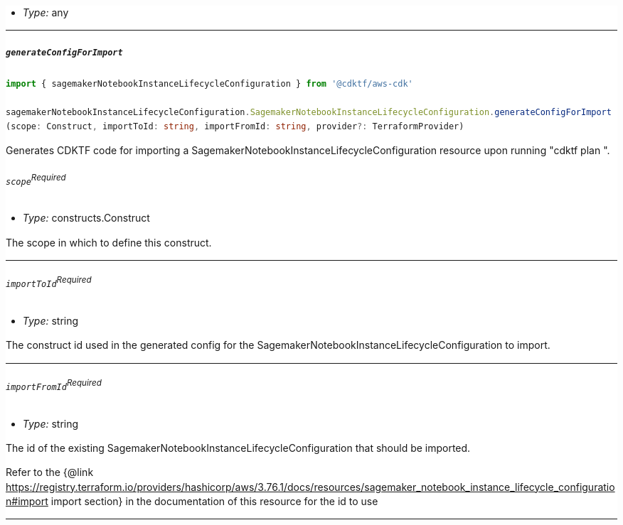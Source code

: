- *Type:* any

---

##### `generateConfigForImport` <a name="generateConfigForImport" id="@cdktf/aws-cdk.sagemakerNotebookInstanceLifecycleConfiguration.SagemakerNotebookInstanceLifecycleConfiguration.generateConfigForImport"></a>

```typescript
import { sagemakerNotebookInstanceLifecycleConfiguration } from '@cdktf/aws-cdk'

sagemakerNotebookInstanceLifecycleConfiguration.SagemakerNotebookInstanceLifecycleConfiguration.generateConfigForImport(scope: Construct, importToId: string, importFromId: string, provider?: TerraformProvider)
```

Generates CDKTF code for importing a SagemakerNotebookInstanceLifecycleConfiguration resource upon running "cdktf plan <stack-name>".

###### `scope`<sup>Required</sup> <a name="scope" id="@cdktf/aws-cdk.sagemakerNotebookInstanceLifecycleConfiguration.SagemakerNotebookInstanceLifecycleConfiguration.generateConfigForImport.parameter.scope"></a>

- *Type:* constructs.Construct

The scope in which to define this construct.

---

###### `importToId`<sup>Required</sup> <a name="importToId" id="@cdktf/aws-cdk.sagemakerNotebookInstanceLifecycleConfiguration.SagemakerNotebookInstanceLifecycleConfiguration.generateConfigForImport.parameter.importToId"></a>

- *Type:* string

The construct id used in the generated config for the SagemakerNotebookInstanceLifecycleConfiguration to import.

---

###### `importFromId`<sup>Required</sup> <a name="importFromId" id="@cdktf/aws-cdk.sagemakerNotebookInstanceLifecycleConfiguration.SagemakerNotebookInstanceLifecycleConfiguration.generateConfigForImport.parameter.importFromId"></a>

- *Type:* string

The id of the existing SagemakerNotebookInstanceLifecycleConfiguration that should be imported.

Refer to the {@link https://registry.terraform.io/providers/hashicorp/aws/3.76.1/docs/resources/sagemaker_notebook_instance_lifecycle_configuration#import import section} in the documentation of this resource for the id to use

---
